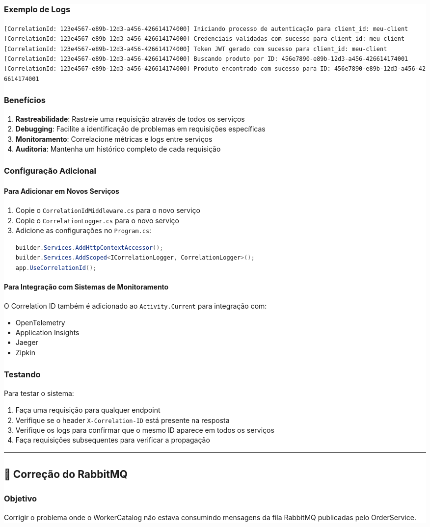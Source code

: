 ### **Exemplo de Logs**
```
[CorrelationId: 123e4567-e89b-12d3-a456-426614174000] Iniciando processo de autenticação para client_id: meu-client
[CorrelationId: 123e4567-e89b-12d3-a456-426614174000] Credenciais validadas com sucesso para client_id: meu-client
[CorrelationId: 123e4567-e89b-12d3-a456-426614174000] Token JWT gerado com sucesso para client_id: meu-client
[CorrelationId: 123e4567-e89b-12d3-a456-426614174000] Buscando produto por ID: 456e7890-e89b-12d3-a456-426614174001
[CorrelationId: 123e4567-e89b-12d3-a456-426614174000] Produto encontrado com sucesso para ID: 456e7890-e89b-12d3-a456-426614174001
```

### **Benefícios**
1. **Rastreabilidade**: Rastreie uma requisição através de todos os serviços
2. **Debugging**: Facilite a identificação de problemas em requisições específicas
3. **Monitoramento**: Correlacione métricas e logs entre serviços
4. **Auditoria**: Mantenha um histórico completo de cada requisição

### **Configuração Adicional**

#### **Para Adicionar em Novos Serviços**
1. Copie o `CorrelationIdMiddleware.cs` para o novo serviço
2. Copie o `CorrelationLogger.cs` para o novo serviço
3. Adicione as configurações no `Program.cs`:
   ```csharp
   builder.Services.AddHttpContextAccessor();
   builder.Services.AddScoped<ICorrelationLogger, CorrelationLogger>();
   app.UseCorrelationId();
   ```

#### **Para Integração com Sistemas de Monitoramento**
O Correlation ID também é adicionado ao `Activity.Current` para integração com:
- OpenTelemetry
- Application Insights
- Jaeger
- Zipkin

### **Testando**
Para testar o sistema:
1. Faça uma requisição para qualquer endpoint
2. Verifique se o header `X-Correlation-ID` está presente na resposta
3. Verifique os logs para confirmar que o mesmo ID aparece em todos os serviços
4. Faça requisições subsequentes para verificar a propagação

---

## 🐰 **Correção do RabbitMQ**

### **Objetivo**
Corrigir o problema onde o WorkerCatalog não estava consumindo mensagens da fila RabbitMQ publicadas pelo OrderService.
